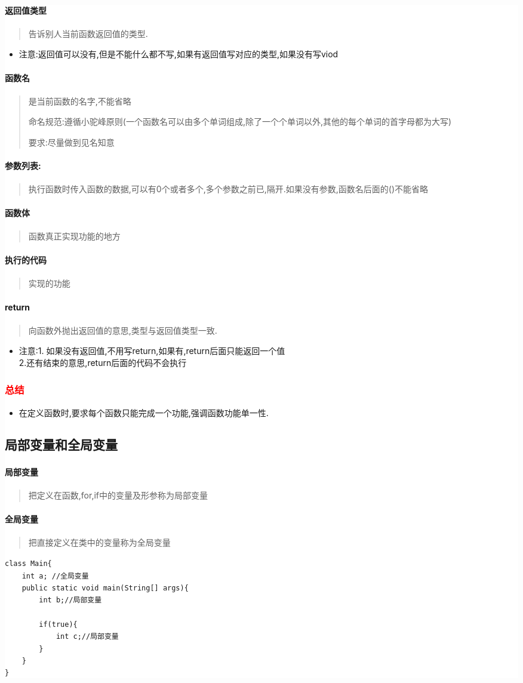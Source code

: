 #### 返回值类型

> 告诉别人当前函数返回值的类型.
- 注意:返回值可以没有,但是不能什么都不写,如果有返回值写对应的类型,如果没有写viod

#### 函数名

> 是当前函数的名字,不能省略
>
> 命名规范:遵循小驼峰原则(一个函数名可以由多个单词组成,除了一个个单词以外,其他的每个单词的首字母都为大写)
>
> 要求:尽量做到见名知意

#### 参数列表:

> 执行函数时传入函数的数据,可以有0个或者多个,多个参数之前已,隔开.如果没有参数,函数名后面的()不能省略

#### 函数体

> 函数真正实现功能的地方

#### 执行的代码

> 实现的功能

#### return 

> 向函数外抛出返回值的意思,类型与返回值类型一致.

- 注意:1. 如果没有返回值,不用写return,如果有,return后面只能返回一个值<br>2.还有结束的意思,return后面的代码不会执行

### <font color="red">总结</font>

- 在定义函数时,要求每个函数只能完成一个功能,强调函数功能单一性.

## 局部变量和全局变量

#### 局部变量

> 把定义在函数,for,if中的变量及形参称为局部变量

#### 全局变量

> 把直接定义在类中的变量称为全局变量

```
class Main{
    int a; //全局变量
    public static void main(String[] args){
        int b;//局部变量
        
        if(true){
            int c;//局部变量
        }
    }
}
```

